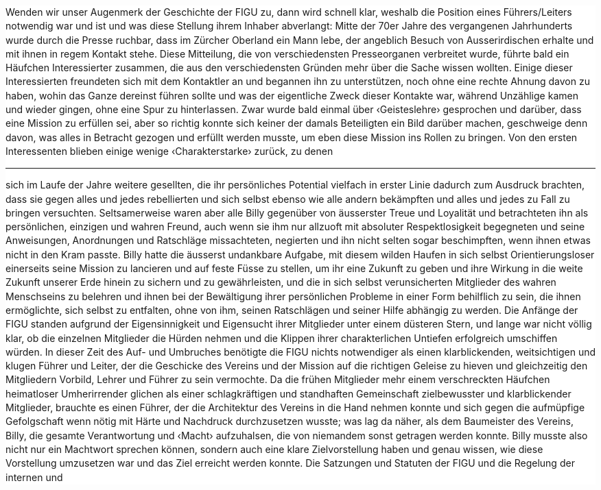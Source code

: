 Wenden wir unser Augenmerk der Geschichte der FIGU zu, dann wird schnell klar, weshalb die Position
eines Führers/Leiters notwendig war und ist und was diese Stellung ihrem Inhaber abverlangt: Mitte der
70er Jahre des vergangenen Jahrhunderts wurde durch die Presse ruchbar, dass im Zürcher Oberland ein
Mann lebe, der angeblich Besuch von Ausserirdischen erhalte und mit ihnen in regem Kontakt stehe. Diese
Mitteilung, die von verschiedensten Presseorganen verbreitet wurde, führte bald ein Häufchen
Interessierter zusammen, die aus den verschiedensten Gründen mehr über die Sache wissen wollten.
Einige dieser Interessierten freundeten sich mit dem Kontaktler an und begannen ihn zu unterstützen, noch
ohne eine rechte Ahnung davon zu haben, wohin das Ganze dereinst führen sollte und was der
eigentliche Zweck dieser Kontakte war, während Unzählige kamen und wieder gingen, ohne eine Spur zu
hinterlassen. Zwar wurde bald einmal über ‹Geisteslehre› gesprochen und darüber, dass eine Mission zu
erfüllen sei, aber so richtig konnte sich keiner der damals Beteiligten ein Bild darüber machen, geschweige denn davon, was alles in Betracht gezogen und erfüllt werden musste, um eben diese Mission ins Rollen zu bringen. Von den ersten Interessenten blieben einige wenige ‹Charakterstarke› zurück, zu denen


-----

sich im Laufe der Jahre weitere gesellten, die ihr persönliches Potential vielfach in erster Linie dadurch zum
Ausdruck brachten, dass sie gegen alles und jedes rebellierten und sich selbst ebenso wie alle andern
bekämpften und alles und jedes zu Fall zu bringen versuchten. Seltsamerweise waren aber alle Billy
gegenüber von äusserster Treue und Loyalität und betrachteten ihn als persönlichen, einzigen und wahren Freund, auch wenn sie ihm nur allzuoft mit absoluter Respektlosigkeit begegneten und seine Anweisungen, Anordnungen und Ratschläge missachteten, negierten und ihn nicht selten sogar beschimpften,
wenn ihnen etwas nicht in den Kram passte.
Billy hatte die äusserst undankbare Aufgabe, mit diesem wilden Haufen in sich selbst Orientierungsloser
einerseits seine Mission zu lancieren und auf feste Füsse zu stellen, um ihr eine Zukunft zu geben und ihre
Wirkung in die weite Zukunft unserer Erde hinein zu sichern und zu gewährleisten, und die in sich selbst
verunsicherten Mitglieder des wahren Menschseins zu belehren und ihnen bei der Bewältigung ihrer persönlichen Probleme in einer Form behilflich zu sein, die ihnen ermöglichte, sich selbst zu entfalten, ohne von
ihm, seinen Ratschlägen und seiner Hilfe abhängig zu werden. Die Anfänge der FIGU standen aufgrund
der Eigensinnigkeit und Eigensucht ihrer Mitglieder unter einem düsteren Stern, und lange war nicht völlig
klar, ob die einzelnen Mitglieder die Hürden nehmen und die Klippen ihrer charakterlichen Untiefen erfolgreich umschiffen würden. In dieser Zeit des Auf- und Umbruches benötigte die FIGU nichts notwendiger
als einen klarblickenden, weitsichtigen und klugen Führer und Leiter, der die Geschicke des Vereins und der
Mission auf die richtigen Geleise zu hieven und gleichzeitig den Mitgliedern Vorbild, Lehrer und Führer zu
sein vermochte. Da die frühen Mitglieder mehr einem verschreckten Häufchen heimatloser Umherirrender
glichen als einer schlagkräftigen und standhaften Gemeinschaft zielbewusster und klarblickender Mitglieder, brauchte es einen Führer, der die Architektur des Vereins in die Hand nehmen konnte und sich gegen
die aufmüpfige Gefolgschaft wenn nötig mit Härte und Nachdruck durchzusetzen wusste; was lag da näher,
als dem Baumeister des Vereins, Billy, die gesamte Verantwortung und ‹Macht› aufzuhalsen, die von niemandem sonst getragen werden konnte. Billy musste also nicht nur ein Machtwort sprechen können, sondern auch eine klare Zielvorstellung haben und genau wissen, wie diese Vorstellung umzusetzen war und
das Ziel erreicht werden konnte. Die Satzungen und Statuten der FIGU und die Regelung der internen und